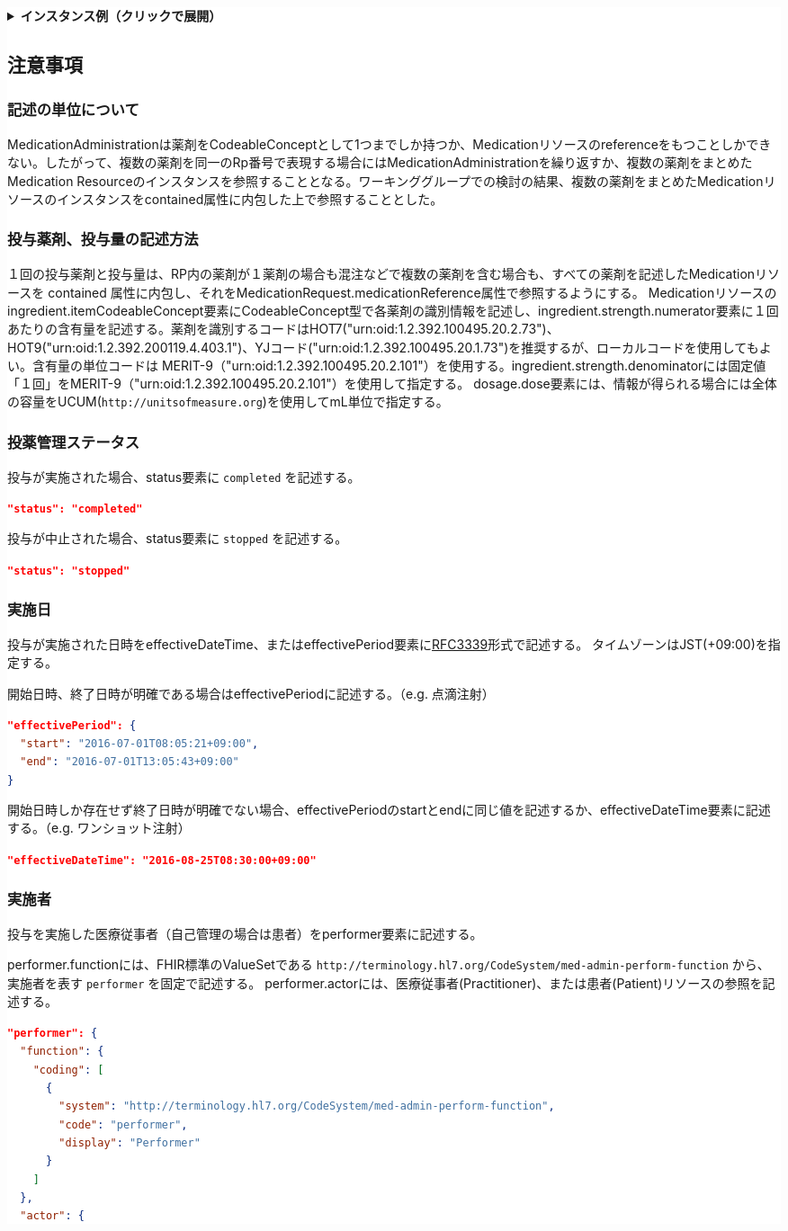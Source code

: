 <details><summary><b>インスタンス例（クリックで展開）</b></summary></details>

## 注意事項

### 記述の単位について
MedicationAdministrationは薬剤をCodeableConceptとして1つまでしか持つか、Medicationリソースのreferenceをもつことしかできない。したがって、複数の薬剤を同一のRp番号で表現する場合にはMedicationAdministrationを繰り返すか、複数の薬剤をまとめたMedication Resourceのインスタンスを参照することとなる。ワーキンググループでの検討の結果、複数の薬剤をまとめたMedicationリソースのインスタンスをcontained属性に内包した上で参照することとした。

### 投与薬剤、投与量の記述方法
１回の投与薬剤と投与量は、RP内の薬剤が１薬剤の場合も混注などで複数の薬剤を含む場合も、すべての薬剤を記述したMedicationリソースを contained 属性に内包し、それをMedicationRequest.medicationReference属性で参照するようにする。
Medicationリソースのingredient.itemCodeableConcept要素にCodeableConcept型で各薬剤の識別情報を記述し、ingredient.strength.numerator要素に１回あたりの含有量を記述する。薬剤を識別するコードはHOT7("urn:oid:1.2.392.100495.20.2.73")、HOT9("urn:oid:1.2.392.200119.4.403.1")、YJコード("urn:oid:1.2.392.100495.20.1.73")を推奨するが、ローカルコードを使用してもよい。含有量の単位コードは MERIT-9（"urn:oid:1.2.392.100495.20.2.101"）を使用する。ingredient.strength.denominatorには固定値「１回」をMERIT-9（"urn:oid:1.2.392.100495.20.2.101"）を使用して指定する。
dosage.dose要素には、情報が得られる場合には全体の容量をUCUM(`http://unitsofmeasure.org`)を使用してmL単位で指定する。

### 投薬管理ステータス
投与が実施された場合、status要素に `completed` を記述する。
```json
"status": "completed"
```

投与が中止された場合、status要素に `stopped` を記述する。
```json
"status": "stopped"
```

### 実施日
投与が実施された日時をeffectiveDateTime、またはeffectivePeriod要素に[RFC3339](https://datatracker.ietf.org/doc/html/rfc3339)形式で記述する。
タイムゾーンはJST(+09:00)を指定する。

開始日時、終了日時が明確である場合はeffectivePeriodに記述する。（e.g. 点滴注射）
```json
"effectivePeriod": {
  "start": "2016-07-01T08:05:21+09:00",
  "end": "2016-07-01T13:05:43+09:00"
}
```
開始日時しか存在せず終了日時が明確でない場合、effectivePeriodのstartとendに同じ値を記述するか、effectiveDateTime要素に記述する。（e.g. ワンショット注射）
```json
"effectiveDateTime": "2016-08-25T08:30:00+09:00"
```

### 実施者
投与を実施した医療従事者（自己管理の場合は患者）をperformer要素に記述する。

performer.functionには、FHIR標準のValueSetである `http://terminology.hl7.org/CodeSystem/med-admin-perform-function` から、実施者を表す `performer` を固定で記述する。
performer.actorには、医療従事者(Practitioner)、または患者(Patient)リソースの参照を記述する。
```json
"performer": {
  "function": {
    "coding": [
      {
        "system": "http://terminology.hl7.org/CodeSystem/med-admin-perform-function",
        "code": "performer",
        "display": "Performer"
      }
    ]
  },
  "actor": {
```
